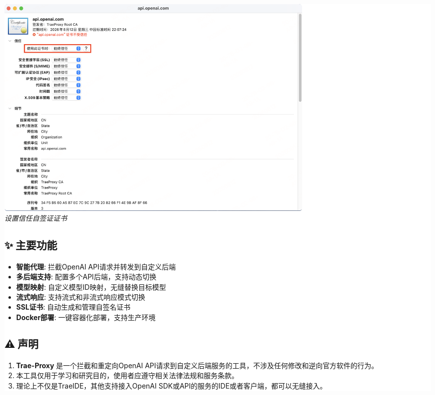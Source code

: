 <img src="./asset/SSL-Certificate.png" alt="SSL-Certificate" width="600">
<br>
<em>设置信任自签证证书</em>
</td>
</tr>
</table>
</div>

## ✨ 主要功能

- **智能代理**: 拦截OpenAI API请求并转发到自定义后端
- **多后端支持**: 配置多个API后端，支持动态切换
- **模型映射**: 自定义模型ID映射，无缝替换目标模型
- **流式响应**: 支持流式和非流式响应模式切换
- **SSL证书**: 自动生成和管理自签名证书
- **Docker部署**: 一键容器化部署，支持生产环境

## ⚠️ 声明

1. **Trae-Proxy** 是一个拦截和重定向OpenAI API请求到自定义后端服务的工具，不涉及任何修改和逆向官方软件的行为。
2. 本工具仅用于学习和研究目的，使用者应遵守相关法律法规和服务条款。
3. 理论上不仅是TraeIDE，其他支持接入OpenAI SDK或API的服务的IDE或者客户端，都可以无缝接入。
